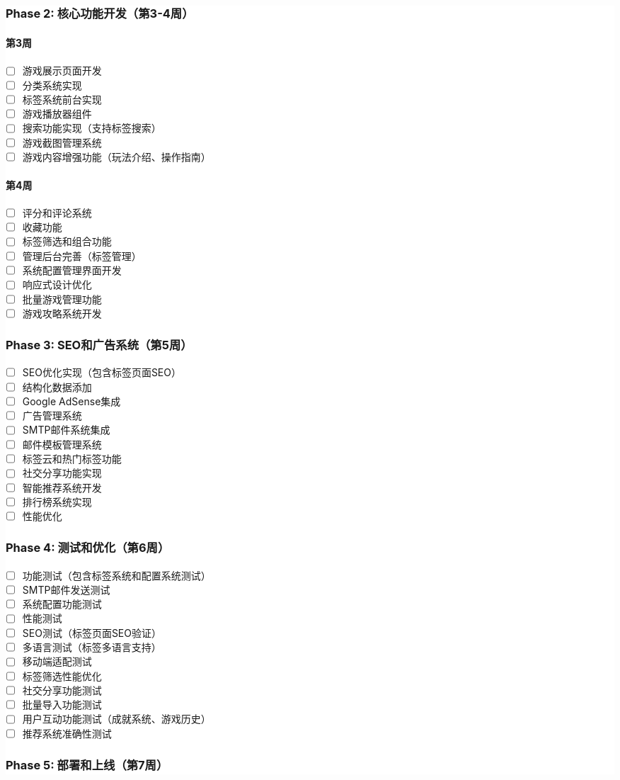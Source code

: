 ### Phase 2: 核心功能开发（第3-4周）

#### 第3周
- [ ] 游戏展示页面开发
- [ ] 分类系统实现
- [ ] 标签系统前台实现
- [ ] 游戏播放器组件
- [ ] 搜索功能实现（支持标签搜索）
- [ ] 游戏截图管理系统
- [ ] 游戏内容增强功能（玩法介绍、操作指南）

#### 第4周
- [ ] 评分和评论系统
- [ ] 收藏功能
- [ ] 标签筛选和组合功能
- [ ] 管理后台完善（标签管理）
- [ ] 系统配置管理界面开发
- [ ] 响应式设计优化
- [ ] 批量游戏管理功能
- [ ] 游戏攻略系统开发

### Phase 3: SEO和广告系统（第5周）

- [ ] SEO优化实现（包含标签页面SEO）
- [ ] 结构化数据添加
- [ ] Google AdSense集成
- [ ] 广告管理系统
- [ ] SMTP邮件系统集成
- [ ] 邮件模板管理系统
- [ ] 标签云和热门标签功能
- [ ] 社交分享功能实现
- [ ] 智能推荐系统开发
- [ ] 排行榜系统实现
- [ ] 性能优化

### Phase 4: 测试和优化（第6周）

- [ ] 功能测试（包含标签系统和配置系统测试）
- [ ] SMTP邮件发送测试
- [ ] 系统配置功能测试
- [ ] 性能测试
- [ ] SEO测试（标签页面SEO验证）
- [ ] 多语言测试（标签多语言支持）
- [ ] 移动端适配测试
- [ ] 标签筛选性能优化
- [ ] 社交分享功能测试
- [ ] 批量导入功能测试
- [ ] 用户互动功能测试（成就系统、游戏历史）
- [ ] 推荐系统准确性测试

### Phase 5: 部署和上线（第7周）


  [key: string]: any;